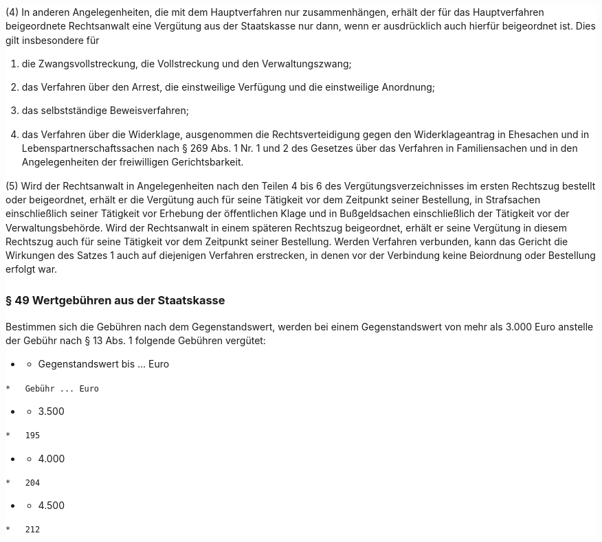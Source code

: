 (4) In anderen Angelegenheiten, die mit dem Hauptverfahren nur
zusammenhängen, erhält der für das Hauptverfahren beigeordnete
Rechtsanwalt eine Vergütung aus der Staatskasse nur dann, wenn er
ausdrücklich auch hierfür beigeordnet ist. Dies gilt insbesondere für

1.  die Zwangsvollstreckung, die Vollstreckung und den Verwaltungszwang;


2.  das Verfahren über den Arrest, die einstweilige Verfügung und die
    einstweilige Anordnung;


3.  das selbstständige Beweisverfahren;


4.  das Verfahren über die Widerklage, ausgenommen die Rechtsverteidigung
    gegen den Widerklageantrag in Ehesachen und in
    Lebenspartnerschaftssachen nach § 269 Abs. 1 Nr. 1 und 2 des Gesetzes
    über das Verfahren in Familiensachen und in den Angelegenheiten der
    freiwilligen Gerichtsbarkeit.




(5) Wird der Rechtsanwalt in Angelegenheiten nach den Teilen 4 bis 6
des Vergütungsverzeichnisses im ersten Rechtszug bestellt oder
beigeordnet, erhält er die Vergütung auch für seine Tätigkeit vor dem
Zeitpunkt seiner Bestellung, in Strafsachen einschließlich seiner
Tätigkeit vor Erhebung der öffentlichen Klage und in Bußgeldsachen
einschließlich der Tätigkeit vor der Verwaltungsbehörde. Wird der
Rechtsanwalt in einem späteren Rechtszug beigeordnet, erhält er seine
Vergütung in diesem Rechtszug auch für seine Tätigkeit vor dem
Zeitpunkt seiner Bestellung. Werden Verfahren verbunden, kann das
Gericht die Wirkungen des Satzes 1 auch auf diejenigen Verfahren
erstrecken, in denen vor der Verbindung keine Beiordnung oder
Bestellung erfolgt war.


### § 49 Wertgebühren aus der Staatskasse

Bestimmen sich die Gebühren nach dem Gegenstandswert, werden bei einem
Gegenstandswert von mehr als 3.000 Euro anstelle der Gebühr nach § 13
Abs. 1 folgende Gebühren vergütet:

*    *   Gegenstandswert bis ... Euro

    *   Gebühr ... Euro


*    *   3.500

    *   195


*    *   4.000

    *   204


*    *   4.500

    *   212
